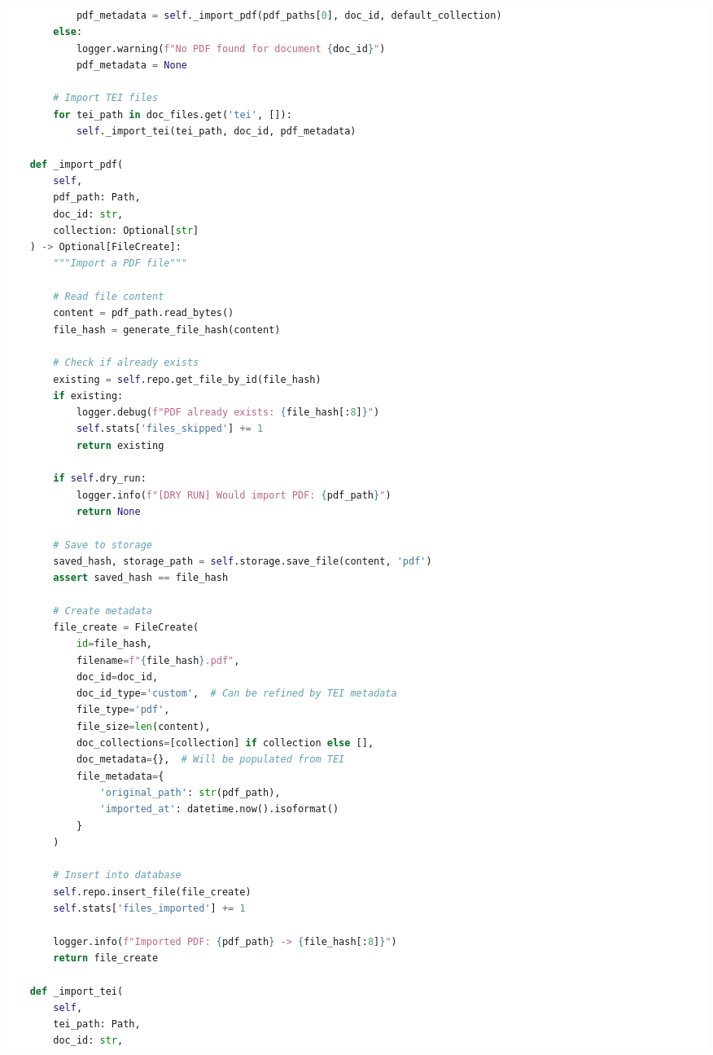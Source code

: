```python
            pdf_metadata = self._import_pdf(pdf_paths[0], doc_id, default_collection)
        else:
            logger.warning(f"No PDF found for document {doc_id}")
            pdf_metadata = None

        # Import TEI files
        for tei_path in doc_files.get('tei', []):
            self._import_tei(tei_path, doc_id, pdf_metadata)

    def _import_pdf(
        self,
        pdf_path: Path,
        doc_id: str,
        collection: Optional[str]
    ) -> Optional[FileCreate]:
        """Import a PDF file"""

        # Read file content
        content = pdf_path.read_bytes()
        file_hash = generate_file_hash(content)

        # Check if already exists
        existing = self.repo.get_file_by_id(file_hash)
        if existing:
            logger.debug(f"PDF already exists: {file_hash[:8]}")
            self.stats['files_skipped'] += 1
            return existing

        if self.dry_run:
            logger.info(f"[DRY RUN] Would import PDF: {pdf_path}")
            return None

        # Save to storage
        saved_hash, storage_path = self.storage.save_file(content, 'pdf')
        assert saved_hash == file_hash

        # Create metadata
        file_create = FileCreate(
            id=file_hash,
            filename=f"{file_hash}.pdf",
            doc_id=doc_id,
            doc_id_type='custom',  # Can be refined by TEI metadata
            file_type='pdf',
            file_size=len(content),
            doc_collections=[collection] if collection else [],
            doc_metadata={},  # Will be populated from TEI
            file_metadata={
                'original_path': str(pdf_path),
                'imported_at': datetime.now().isoformat()
            }
        )

        # Insert into database
        self.repo.insert_file(file_create)
        self.stats['files_imported'] += 1

        logger.info(f"Imported PDF: {pdf_path} -> {file_hash[:8]}")
        return file_create

    def _import_tei(
        self,
        tei_path: Path,
        doc_id: str,
```